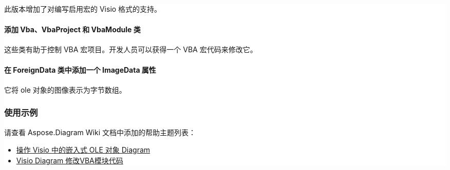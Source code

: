 此版本增加了对编写启用宏的 Visio 格式的支持。
#### **添加 Vba、VbaProject 和 VbaModule 类**
这些类有助于控制 VBA 宏项目。开发人员可以获得一个 VBA 宏代码来修改它。
#### **在 ForeignData 类中添加一个 ImageData 属性**
它将 ole 对象的图像表示为字节数组。
### **使用示例**
请查看 Aspose.Diagram Wiki 文档中添加的帮助主题列表：

- [操作 Visio 中的嵌入式 OLE 对象 Diagram](/diagram/zh/net/manipulate-the-embedded-ole-objects-in-visio-diagram/)
- [Visio Diagram 修改VBA模块代码](/diagram/zh/net/create-update-layout-and-auto-fit-shapes/#modify-vba-module-code-in-visio-diagram)
